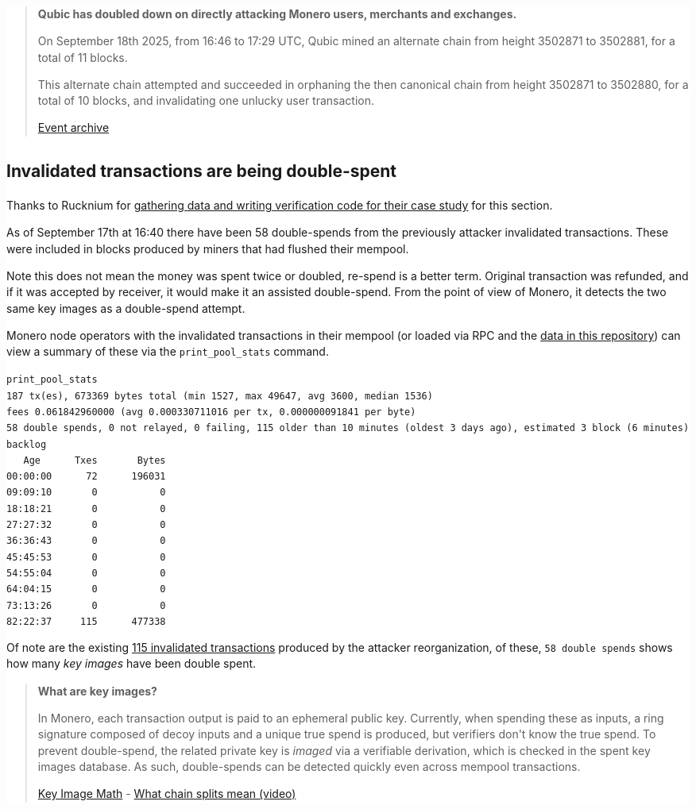 
> **Qubic has doubled down on directly attacking Monero users, merchants and exchanges.**
>
> On September 18th 2025, from 16:46 to 17:29 UTC, Qubic mined an alternate chain from height 3502871 to 3502881, for a total of 11 blocks.
> 
> This alternate chain attempted and succeeded in orphaning the then canonical chain from height 3502871 to 3502880, for a total of 10 blocks, and invalidating one unlucky user transaction.
> 
> [Event archive](https://blocks.p2pool.observer/event/reorg_sep18_10/plot.svg)


## Invalidated transactions are being double-spent

Thanks to Rucknium for [gathering data and writing verification code for their case study](https://gist.github.com/Rucknium/d055e95c92b66ba7109194720e9dff2e) for this section.

As of September 17th at 16:40 there have been 58 double-spends from the previously attacker invalidated transactions. These were included in blocks produced by miners that had flushed their mempool.

Note this does not mean the money was spent twice or doubled, re-spend is a better term.
Original transaction was refunded, and if it was accepted by receiver, it would make it an assisted double-spend. From the point of view of Monero, it detects the two same key images as a double-spend attempt.

Monero node operators with the invalidated transactions in their mempool (or loaded via RPC and the [data in this repository](data/transactions/)) can view a summary of these via the `print_pool_stats` command.
```
print_pool_stats
187 tx(es), 673369 bytes total (min 1527, max 49647, avg 3600, median 1536)
fees 0.061842960000 (avg 0.000330711016 per tx, 0.000000091841 per byte)
58 double spends, 0 not relayed, 0 failing, 115 older than 10 minutes (oldest 3 days ago), estimated 3 block (6 minutes) backlog
   Age      Txes       Bytes
00:00:00      72      196031
09:09:10       0           0
18:18:21       0           0
27:27:32       0           0
36:36:43       0           0
45:45:53       0           0
54:55:04       0           0
64:04:15       0           0
73:13:26       0           0
82:22:37     115      477338
```

Of note are the existing [115 invalidated transactions](data/transactions/invalidated.txt) produced by the attacker reorganization, of these, `58 double spends` shows how many _key images_ have been double spent.

> **What are key images?**
> 
> In Monero, each transaction output is paid to an ephemeral public key.
> Currently, when spending these as inputs, a ring signature composed of decoy inputs and a unique true spend is produced, but verifiers don't know the true spend.
> To prevent double-spend, the related private key is _imaged_ via a verifiable derivation, which is checked in the spent key images database.
> As such, double-spends can be detected quickly even across mempool transactions. 
>
> [Key Image Math](https://docs.getmonero.org/cryptography/asymmetric/key-image/) - [What chain splits mean (video)](https://www.youtube.com/watch?v=TlVsMTeT_nE)
